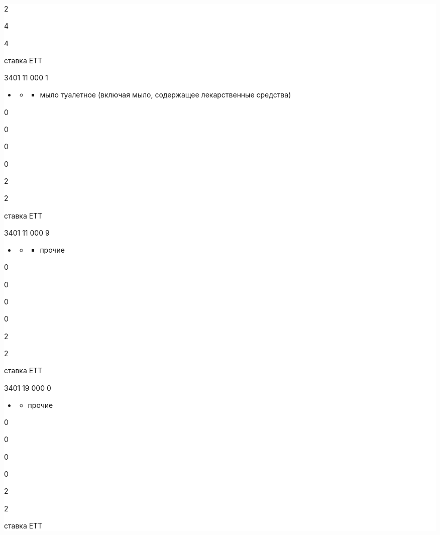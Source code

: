 2

4

4

ставка ЕТТ

 

3401 11 000 1

- - - мыло туалетное (включая мыло, содержащее лекарственные средства)

0

0

0

0

2

2

ставка ЕТТ

 

3401 11 000 9

- - - прочие

0

0

0

0

2

2

ставка ЕТТ

 

3401 19 000 0

- - прочие

0

0

0

0

2

2

ставка ЕТТ
